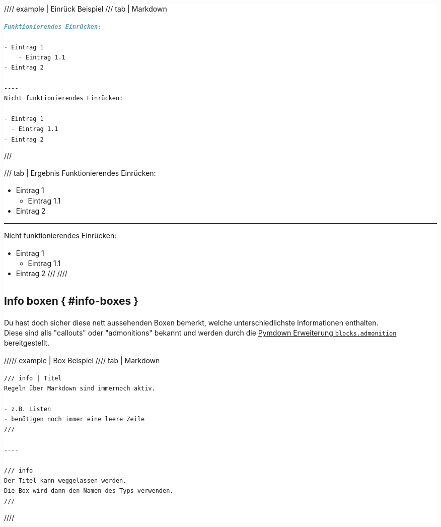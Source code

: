 //// example | Einrück Beispiel
/// tab | Markdown
```markdown
Funktionierendes Einrücken:

- Eintrag 1
    - Eintrag 1.1
- Eintrag 2

----  
Nicht funktionierendes Einrücken:

- Eintrag 1
  - Eintrag 1.1
- Eintrag 2
```
///

/// tab | Ergebnis
Funktionierendes Einrücken:

- Eintrag 1
    - Eintrag 1.1
- Eintrag 2

----  
Nicht funktionierendes Einrücken:

- Eintrag 1
  - Eintrag 1.1
- Eintrag 2
///
////

## Info boxen { #info-boxes }

Du hast doch sicher diese nett aussehenden Boxen bemerkt, welche unterschiedlichste Informationen enthalten.  
Diese sind alls "callouts" oder "admonitions" bekannt und werden durch die [Pymdown Erweiterung `blocks.admonition`][pymdownx] bereitgestellt.

///// example | Box Beispiel
//// tab | Markdown
```markdown
/// info | Titel
Regeln über Markdown sind immernoch aktiv.

- z.B. Listen
- benötigen noch immer eine leere Zeile
///
 
----

/// info
Der Titel kann weggelassen werden.  
Die Box wird dann den Namen des Typs verwenden.
///
```
////


[pymdownx]: https://facelessuser.github.io/pymdown-extensions/
[MkDocs]: https://www.mkdocs.org
[MkDocs-Material extension]: https://github.com/facelessuser/mkdocs-material-extensions
[FontAwesome]: https://fontawesome.com/icons?d=gallery&m=free
[Material Design]: https://materialdesignicons.com/
[Octicons]: https://octicons.github.com
[Simple-Icons]: https://simpleicons.org